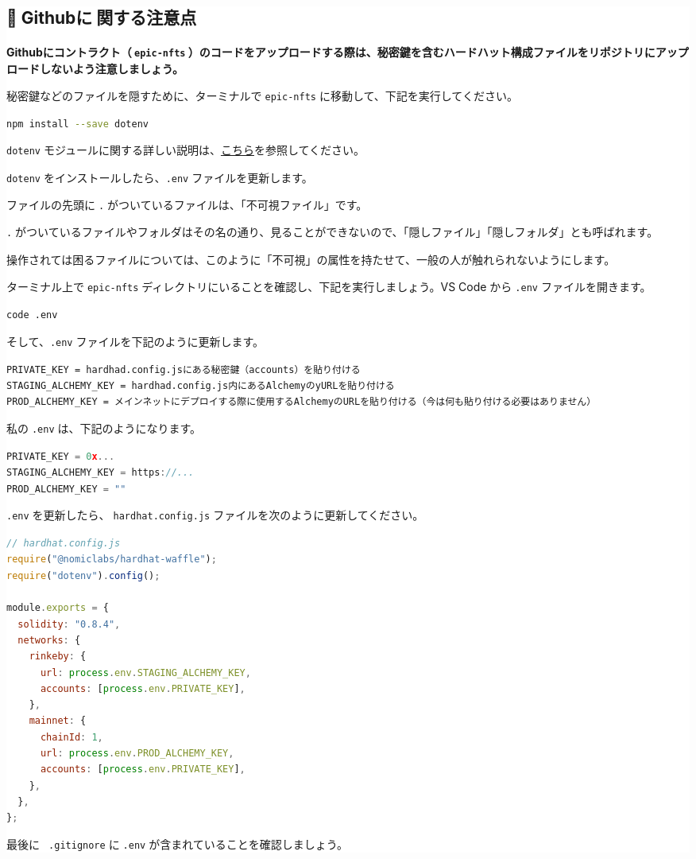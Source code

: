## 🙉 Githubに 関する注意点

**Githubにコントラクト（ `epic-nfts` ）のコードをアップロードする際は、秘密鍵を含むハードハット構成ファイルをリポジトリにアップロードしないよう注意しましょう。**

秘密鍵などのファイルを隠すために、ターミナルで `epic-nfts` に移動して、下記を実行してください。

```bash
npm install --save dotenv
```

`dotenv` モジュールに関する詳しい説明は、[こちら](https://maku77.github.io/nodejs/env/dotenv.html)を参照してください。

`dotenv` をインストールしたら、`.env` ファイルを更新します。

ファイルの先頭に `.` がついているファイルは、「不可視ファイル」です。

`.` がついているファイルやフォルダはその名の通り、見ることができないので、「隠しファイル」「隠しフォルダ」とも呼ばれます。

操作されては困るファイルについては、このように「不可視」の属性を持たせて、一般の人が触れられないようにします。

ターミナル上で `epic-nfts` ディレクトリにいることを確認し、下記を実行しましょう。VS Code から `.env` ファイルを開きます。
```
code .env
```
そして、`.env` ファイルを下記のように更新します。

```
PRIVATE_KEY = hardhad.config.jsにある秘密鍵（accounts）を貼り付ける
STAGING_ALCHEMY_KEY = hardhad.config.js内にあるAlchemyのyURLを貼り付ける
PROD_ALCHEMY_KEY = メインネットにデプロイする際に使用するAlchemyのURLを貼り付ける（今は何も貼り付ける必要はありません）
```

私の `.env` は、下記のようになります。

```javascript
PRIVATE_KEY = 0x...
STAGING_ALCHEMY_KEY = https://...
PROD_ALCHEMY_KEY = ""
```

`.env` を更新したら、 `hardhat.config.js` ファイルを次のように更新してください。

```javascript
// hardhat.config.js
require("@nomiclabs/hardhat-waffle");
require("dotenv").config();

module.exports = {
  solidity: "0.8.4",
  networks: {
    rinkeby: {
      url: process.env.STAGING_ALCHEMY_KEY,
      accounts: [process.env.PRIVATE_KEY],
    },
    mainnet: {
      chainId: 1,
      url: process.env.PROD_ALCHEMY_KEY,
      accounts: [process.env.PRIVATE_KEY],
    },
  },
};
```
最後に ` .gitignore` に `.env` が含まれていることを確認しましょう。
